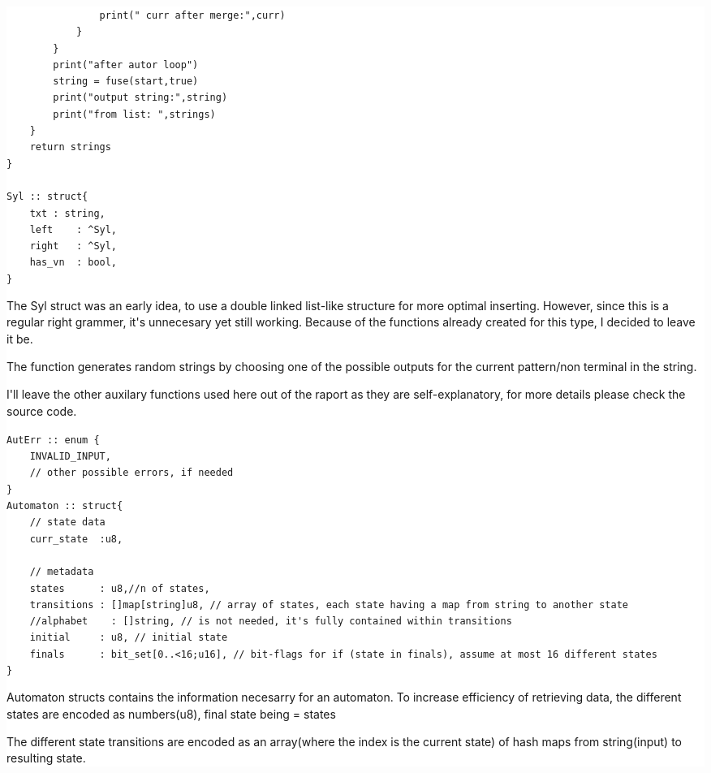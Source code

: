 ```Odin
				print("	curr after merge:",curr)
			}
		}
		print("after autor loop")
		string = fuse(start,true)
		print("output string:",string)
		print("from list: ",strings)
	}
	return strings
}

Syl :: struct{
	txt	: string,
	left	: ^Syl,
	right	: ^Syl,
	has_vn	: bool,
}
```
The Syl struct was an early idea, to use a double linked list-like structure for more optimal inserting. However, since this is a regular right grammer, it's unnecesary yet still working. Because of the functions already created for this type, I decided to leave it be.

The function generates random strings by choosing one of the possible outputs for the current pattern/non terminal in the string.

I'll leave the other auxilary functions used here out of the raport as they are self-explanatory, for more details please check the source code.

```Odin
AutErr :: enum {
	INVALID_INPUT,
	// other possible errors, if needed
}
Automaton :: struct{
	// state data
	curr_state  :u8,

	// metadata
	states      : u8,//n of states, 
	transitions : []map[string]u8, // array of states, each state having a map from string to another state
	//alphabet    : []string, // is not needed, it's fully contained within transitions
	initial     : u8, // initial state
	finals      : bit_set[0..<16;u16], // bit-flags for if (state in finals), assume at most 16 different states
}
```

Automaton structs contains the information necesarry for an automaton. To increase efficiency of retrieving data, the different states are encoded as numbers(u8), final state being = states

The different state transitions are encoded as an array(where the index is the current state) of hash maps from string(input) to resulting state.
